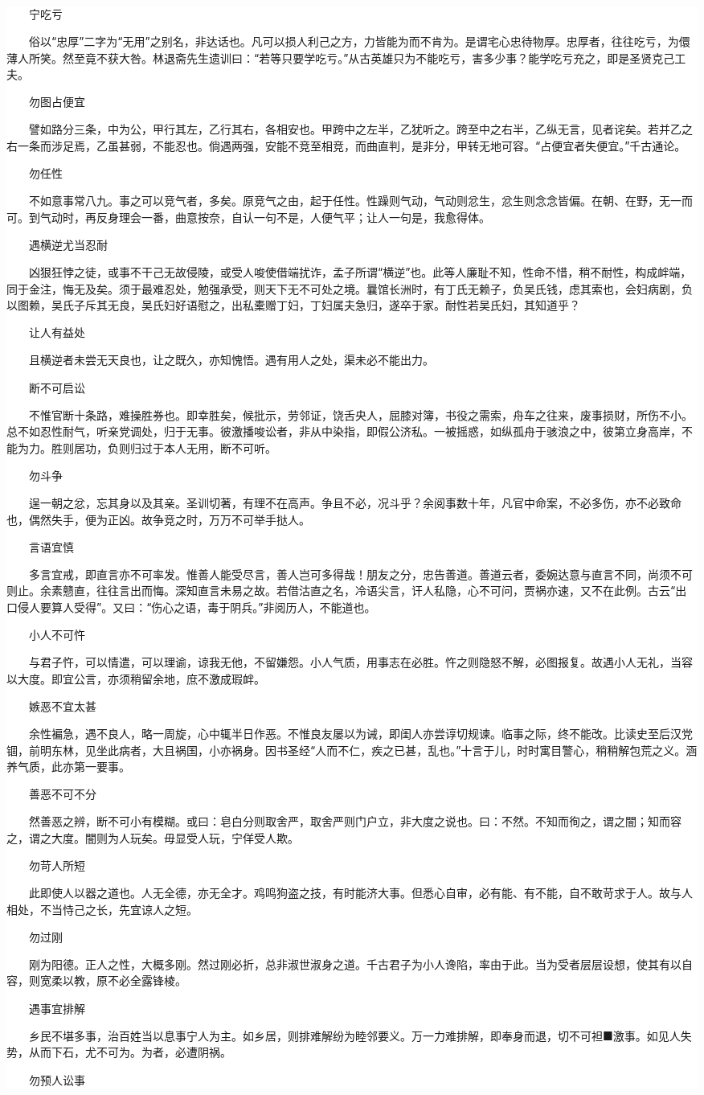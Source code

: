 　　宁吃亏

　　俗以“忠厚”二字为“无用”之别名，非达话也。凡可以损人利己之方，力皆能为而不肯为。是谓宅心忠待物厚。忠厚者，往往吃亏，为儇薄人所笑。然至竟不获大咎。林退斋先生遗训曰：“若等只要学吃亏。”从古英雄只为不能吃亏，害多少事？能学吃亏充之，即是圣贤克己工夫。

　　勿图占便宜

　　譬如路分三条，中为公，甲行其左，乙行其右，各相安也。甲跨中之左半，乙犹听之。跨至中之右半，乙纵无言，见者诧矣。若并乙之右一条而涉足焉，乙虽甚弱，不能忍也。倘遇两强，安能不竞至相竞，而曲直判，是非分，甲转无地可容。“占便宜者失便宜。”千古通论。

　　勿任性

　　不如意事常八九。事之可以竞气者，多矣。原竞气之由，起于任性。性躁则气动，气动则忿生，忿生则念念皆偏。在朝、在野，无一而可。到气动时，再反身理会一番，曲意按奈，自认一句不是，人便气平；让人一句是，我愈得体。

　　遇横逆尤当忍耐

　　凶狠狂悖之徒，或事不干己无故侵陵，或受人唆使借端扰诈，孟子所谓“横逆”也。此等人廉耻不知，性命不惜，稍不耐性，构成衅端，同于金注，悔无及矣。须于最难忍处，勉强承受，则天下无不可处之境。曩馆长洲时，有丁氏无赖子，负吴氏钱，虑其索也，会妇病剧，负以图赖，吴氏子斥其无良，吴氏妇好语慰之，出私橐赠丁妇，丁妇属夫急归，遂卒于家。耐性若吴氏妇，其知道乎？

　　让人有益处

　　且横逆者未尝无天良也，让之既久，亦知愧悟。遇有用人之处，渠未必不能出力。

　　断不可启讼

　　不惟官断十条路，难操胜券也。即幸胜矣，候批示，劳邻证，饶舌央人，屈膝对簿，书役之需索，舟车之往来，废事损财，所伤不小。总不如忍性耐气，听亲党调处，归于无事。彼激播唆讼者，非从中染指，即假公济私。一被摇惑，如纵孤舟于骇浪之中，彼第立身高岸，不能为力。胜则居功，负则归过于本人无用，断不可听。

　　勿斗争

　　逞一朝之忿，忘其身以及其亲。圣训切著，有理不在高声。争且不必，况斗乎？余阅事数十年，凡官中命案，不必多伤，亦不必致命也，偶然失手，便为正凶。故争竞之时，万万不可举手挞人。

　　言语宜慎

　　多言宜戒，即直言亦不可率发。惟善人能受尽言，善人岂可多得哉！朋友之分，忠告善道。善道云者，委婉达意与直言不同，尚须不可则止。余素戆直，往往言出而悔。深知直言未易之故。若借沽直之名，冷语尖言，讦人私隐，心不可问，贾祸亦速，又不在此例。古云“出口侵人要算人受得”。又曰：“伤心之语，毒于阴兵。”非阅历人，不能道也。

　　小人不可忤

　　与君子忤，可以情遣，可以理谕，谅我无他，不留嫌怨。小人气质，用事志在必胜。忤之则隐怒不解，必图报复。故遇小人无礼，当容以大度。即宜公言，亦须稍留余地，庶不激成瑕衅。

　　嫉恶不宜太甚

　　余性褊急，遇不良人，略一周旋，心中辄半日作恶。不惟良友屡以为诫，即闺人亦尝谆切规谏。临事之际，终不能改。比读史至后汉党锢，前明东林，见坐此病者，大且祸国，小亦祸身。因书圣经“人而不仁，疾之已甚，乱也。”十言于儿，时时寓目警心，稍稍解包荒之义。涵养气质，此亦第一要事。

　　善恶不可不分

　　然善恶之辨，断不可小有模糊。或曰：皂白分则取舍严，取舍严则门户立，非大度之说也。曰：不然。不知而徇之，谓之闇；知而容之，谓之大度。闇则为人玩矣。毋显受人玩，宁佯受人欺。

　　勿苛人所短

　　此即使人以器之道也。人无全德，亦无全才。鸡鸣狗盗之技，有时能济大事。但悉心自审，必有能、有不能，自不敢苛求于人。故与人相处，不当恃己之长，先宜谅人之短。

　　勿过刚

　　刚为阳德。正人之性，大概多刚。然过刚必折，总非淑世淑身之道。千古君子为小人谗陷，率由于此。当为受者层层设想，使其有以自容，则宽柔以教，原不必全露锋棱。

　　遇事宜排解

　　乡民不堪多事，治百姓当以息事宁人为主。如乡居，则排难解纷为睦邻要义。万一力难排解，即奉身而退，切不可袒■激事。如见人失势，从而下石，尤不可为。为者，必遭阴祸。

　　勿预人讼事
